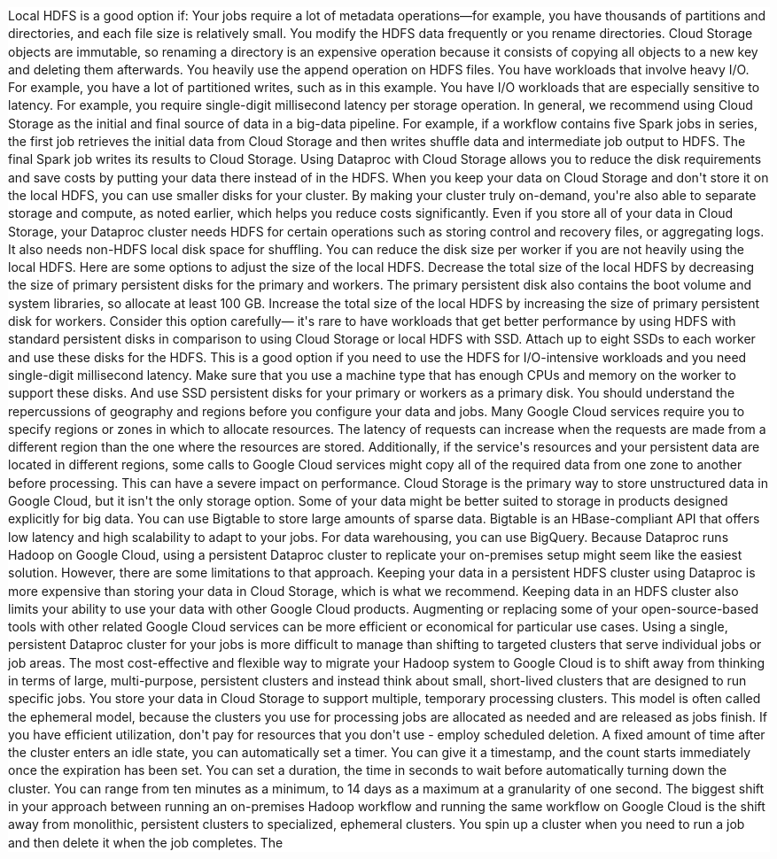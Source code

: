 Local HDFS is a good option if: Your jobs require a lot of metadata operations—for example, you have thousands of partitions and directories, and each file size is relatively small. You modify the HDFS data frequently or you rename directories. Cloud Storage objects are immutable, so renaming a directory is an expensive operation because it consists of copying all objects to a new key and deleting them afterwards. You heavily use the append operation on HDFS files. You have workloads that involve heavy I/O. For example, you have a lot of partitioned writes, such as in this example. You have I/O workloads that are especially sensitive to latency. For example, you require single-digit millisecond latency per storage operation. In general, we recommend using Cloud Storage as the initial and final source of data in a big-data pipeline. For example, if a workflow contains five Spark jobs in series, the first job retrieves the initial data from Cloud Storage and then writes shuffle data and intermediate job output to HDFS. The final Spark job writes its results to Cloud Storage. Using Dataproc with Cloud Storage allows you to reduce the disk requirements and save costs by putting your data there instead of in the HDFS. When you keep your data on Cloud Storage and don't store it on the local HDFS, you can use smaller disks for your cluster. By making your cluster truly on-demand, you're also able to separate storage and compute, as noted earlier, which helps you reduce costs significantly. Even if you store all of your data in Cloud Storage, your Dataproc cluster needs HDFS for certain operations such as storing control and recovery files, or aggregating logs. It also needs non-HDFS local disk space for shuffling. You can reduce the disk size per worker if you are not heavily using the local HDFS. Here are some options to adjust the size of the local HDFS. Decrease the total size of the local HDFS by decreasing the size of primary persistent disks for the primary and workers. The primary persistent disk also contains the boot volume and system libraries, so allocate at least 100 GB. Increase the total size of the local HDFS by increasing the size of primary persistent disk for workers. Consider this option carefully— it's rare to have workloads that get better performance by using HDFS with standard persistent disks in comparison to using Cloud Storage or local HDFS with SSD. Attach up to eight SSDs to each worker and use these disks for the HDFS. This is a good option if you need to use the HDFS for I/O-intensive workloads and you need single-digit millisecond latency. Make sure that you use a machine type that has enough CPUs and memory on the worker to support these disks. And use SSD persistent disks for your primary or workers as a primary disk. You should understand the repercussions of geography and regions before you configure your data and jobs. Many Google Cloud services require you to specify regions or zones in which to allocate resources. The latency of requests can increase when the requests are made from a different region than the one where the resources are stored. Additionally, if the service's resources and your persistent data are located in different regions, some calls to Google Cloud services might copy all of the required data from one zone to another before processing. This can have a severe impact on performance. Cloud Storage is the primary way to store unstructured data in Google Cloud, but it isn't the only storage option. Some of your data might be better suited to storage in products designed explicitly for big data. You can use Bigtable to store large amounts of sparse data. Bigtable is an HBase-compliant API that offers low latency and high scalability to adapt to your jobs. For data warehousing, you can use BigQuery. Because Dataproc runs Hadoop on Google Cloud, using a persistent Dataproc cluster to replicate your on-premises setup might seem like the easiest solution. However, there are some limitations to that approach. Keeping your data in a persistent HDFS cluster using Dataproc is more expensive than storing your data in Cloud Storage, which is what we recommend. Keeping data in an HDFS cluster also limits your ability to use your data with other Google Cloud products. Augmenting or replacing some of your open-source-based tools with other related Google Cloud services can be more efficient or economical for particular use cases. Using a single, persistent Dataproc cluster for your jobs is more difficult to manage than shifting to targeted clusters that serve individual jobs or job areas. The most cost-effective and flexible way to migrate your Hadoop system to Google Cloud is to shift away from thinking in terms of large, multi-purpose, persistent clusters and instead think about small, short-lived clusters that are designed to run specific jobs. You store your data in Cloud Storage to support multiple, temporary processing clusters. This model is often called the ephemeral model, because the clusters you use for processing jobs are allocated as needed and are released as jobs finish. If you have efficient utilization, don't pay for resources that you don't use - employ scheduled deletion. A fixed amount of time after the cluster enters an idle state, you can automatically set a timer. You can give it a timestamp, and the count starts immediately once the expiration has been set. You can set a duration, the time in seconds to wait before automatically turning down the cluster. You can range from ten minutes as a minimum, to 14 days as a maximum at a granularity of one second. The biggest shift in your approach between running an on-premises Hadoop workflow and running the same workflow on Google Cloud is the shift away from monolithic, persistent clusters to specialized, ephemeral clusters. You spin up a cluster when you need to run a job and then delete it when the job completes. The